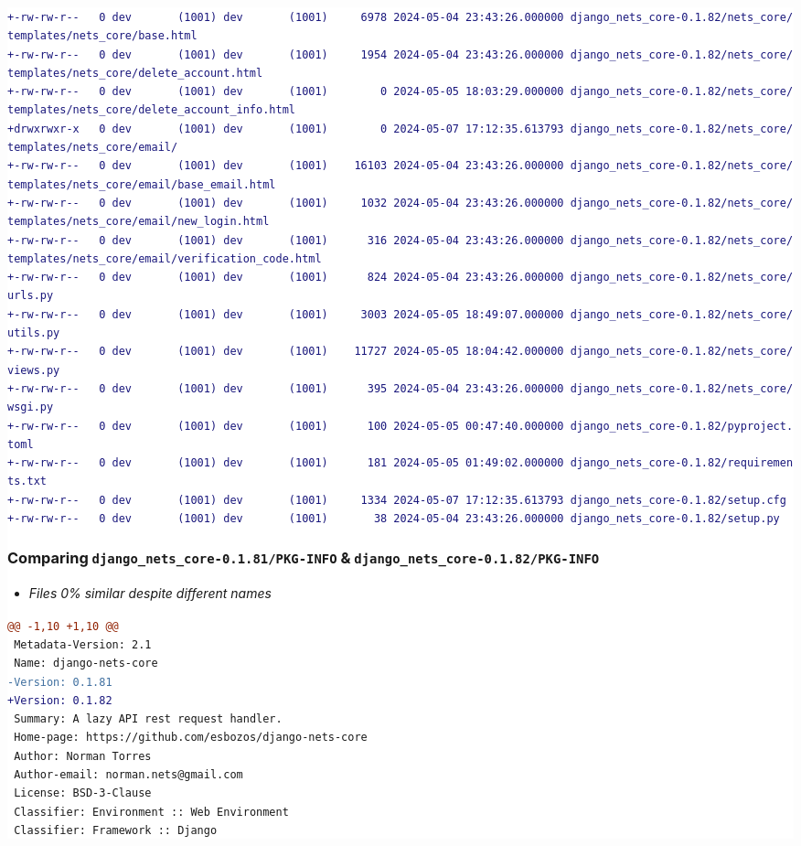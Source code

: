 ```diff
+-rw-rw-r--   0 dev       (1001) dev       (1001)     6978 2024-05-04 23:43:26.000000 django_nets_core-0.1.82/nets_core/templates/nets_core/base.html
+-rw-rw-r--   0 dev       (1001) dev       (1001)     1954 2024-05-04 23:43:26.000000 django_nets_core-0.1.82/nets_core/templates/nets_core/delete_account.html
+-rw-rw-r--   0 dev       (1001) dev       (1001)        0 2024-05-05 18:03:29.000000 django_nets_core-0.1.82/nets_core/templates/nets_core/delete_account_info.html
+drwxrwxr-x   0 dev       (1001) dev       (1001)        0 2024-05-07 17:12:35.613793 django_nets_core-0.1.82/nets_core/templates/nets_core/email/
+-rw-rw-r--   0 dev       (1001) dev       (1001)    16103 2024-05-04 23:43:26.000000 django_nets_core-0.1.82/nets_core/templates/nets_core/email/base_email.html
+-rw-rw-r--   0 dev       (1001) dev       (1001)     1032 2024-05-04 23:43:26.000000 django_nets_core-0.1.82/nets_core/templates/nets_core/email/new_login.html
+-rw-rw-r--   0 dev       (1001) dev       (1001)      316 2024-05-04 23:43:26.000000 django_nets_core-0.1.82/nets_core/templates/nets_core/email/verification_code.html
+-rw-rw-r--   0 dev       (1001) dev       (1001)      824 2024-05-04 23:43:26.000000 django_nets_core-0.1.82/nets_core/urls.py
+-rw-rw-r--   0 dev       (1001) dev       (1001)     3003 2024-05-05 18:49:07.000000 django_nets_core-0.1.82/nets_core/utils.py
+-rw-rw-r--   0 dev       (1001) dev       (1001)    11727 2024-05-05 18:04:42.000000 django_nets_core-0.1.82/nets_core/views.py
+-rw-rw-r--   0 dev       (1001) dev       (1001)      395 2024-05-04 23:43:26.000000 django_nets_core-0.1.82/nets_core/wsgi.py
+-rw-rw-r--   0 dev       (1001) dev       (1001)      100 2024-05-05 00:47:40.000000 django_nets_core-0.1.82/pyproject.toml
+-rw-rw-r--   0 dev       (1001) dev       (1001)      181 2024-05-05 01:49:02.000000 django_nets_core-0.1.82/requirements.txt
+-rw-rw-r--   0 dev       (1001) dev       (1001)     1334 2024-05-07 17:12:35.613793 django_nets_core-0.1.82/setup.cfg
+-rw-rw-r--   0 dev       (1001) dev       (1001)       38 2024-05-04 23:43:26.000000 django_nets_core-0.1.82/setup.py
```

### Comparing `django_nets_core-0.1.81/PKG-INFO` & `django_nets_core-0.1.82/PKG-INFO`

 * *Files 0% similar despite different names*

```diff
@@ -1,10 +1,10 @@
 Metadata-Version: 2.1
 Name: django-nets-core
-Version: 0.1.81
+Version: 0.1.82
 Summary: A lazy API rest request handler.
 Home-page: https://github.com/esbozos/django-nets-core
 Author: Norman Torres
 Author-email: norman.nets@gmail.com
 License: BSD-3-Clause
 Classifier: Environment :: Web Environment
 Classifier: Framework :: Django
```
